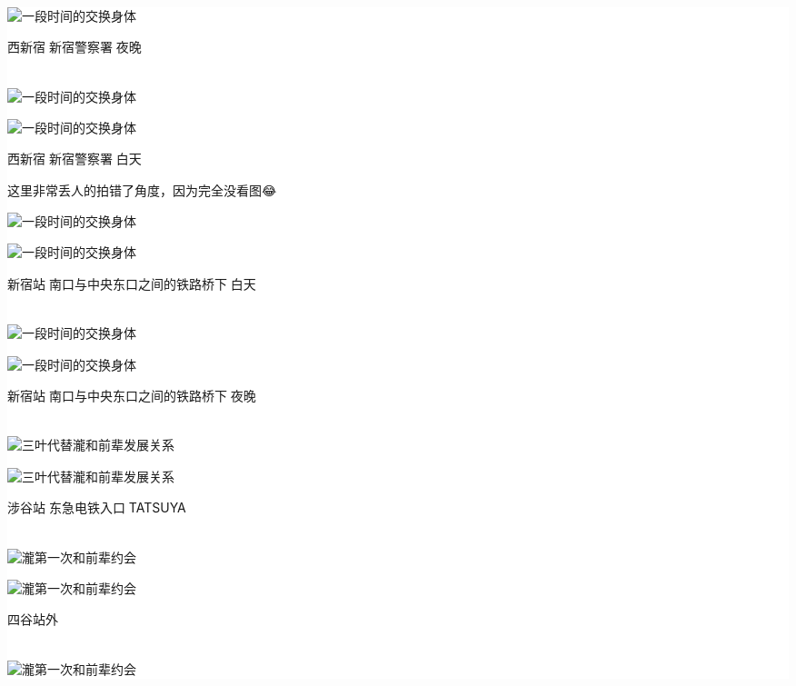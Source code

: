 ![一段时间的交换身体](https://static.xingoxu.com/blog/sinaimg/6b8bbe7egy1fix34dnb9jj23402c04qr.jpg)</div>
<div class="md:clear-both img-caption">西新宿 新宿警察署 夜晚</div>

<br />

<div class="md:float-left img">

![一段时间的交换身体](https://static.xingoxu.com/blog/sinaimg/6b8bbe7egy1fiwd2mqd8wj21hc0u01l6.jpg)</div><div class="md:float-left img">

![一段时间的交换身体](https://static.xingoxu.com/blog/sinaimg/6b8bbe7egy1fiwd232dg3j21kw0uvhdt.jpg)</div>
<div class="md:clear-both img-caption">西新宿 新宿警察署 白天</div>

这里非常丢人的拍错了角度，因为完全没看图😂
<br />

<div class="md:float-left img">

![一段时间的交换身体](https://static.xingoxu.com/blog/sinaimg/6b8bbe7egy1fiwf1cckc9j21hc0u0kjt.jpg)</div><div class="md:float-left img">

![一段时间的交换身体](https://static.xingoxu.com/blog/sinaimg/6b8bbe7egy1fiwf0r611qj21kw16ob2b.jpg)</div>
<div class="md:clear-both img-caption">新宿站 南口与中央东口之间的铁路桥下 白天</div>

<br />

<div class="md:float-left img">

![一段时间的交换身体](https://static.xingoxu.com/blog/sinaimg/6b8bbe7egy1fiwf1e349nj21hc0u0kjt.jpg)</div><div class="md:float-left img">

![一段时间的交换身体](https://static.xingoxu.com/blog/sinaimg/6b8bbe7egy1fiwf18dalpj21kw23vx6r.jpg)</div>
<div class="md:clear-both img-caption">新宿站 南口与中央东口之间的铁路桥下 夜晚</div>

<br />

<div class="md:float-left img">

![三叶代替瀧和前辈发展关系](https://static.xingoxu.com/blog/sinaimg/6b8bbe7egy1fiwg1rwwgkj21hc0u07wp.jpg)</div><div class="md:float-left img">

![三叶代替瀧和前辈发展关系](https://static.xingoxu.com/blog/sinaimg/6b8bbe7egy1fiwg0ubhtbj21kw16o7wj.jpg)</div>
<div class="md:clear-both img-caption">涉谷站 东急电铁入口 TATSUYA</div>

<br />

<div class="md:float-left img">

![瀧第一次和前辈约会](https://static.xingoxu.com/blog/sinaimg/6b8bbe7egy1fiwbo72i9mj21hc0u07wp.jpg)</div><div class="md:float-left img">

![瀧第一次和前辈约会](https://static.xingoxu.com/blog/sinaimg/6b8bbe7egy1fiwbnf9sw0j21kw16o4qr.jpg)</div>
<div class="md:clear-both img-caption">四谷站外</div>

<br />

<div class="md:float-left img">

![瀧第一次和前辈约会](https://static.xingoxu.com/blog/sinaimg/6b8bbe7egy1fiwf9dm2p8j21hc0u0qvc.jpg)</div><div class="md:float-left img">
